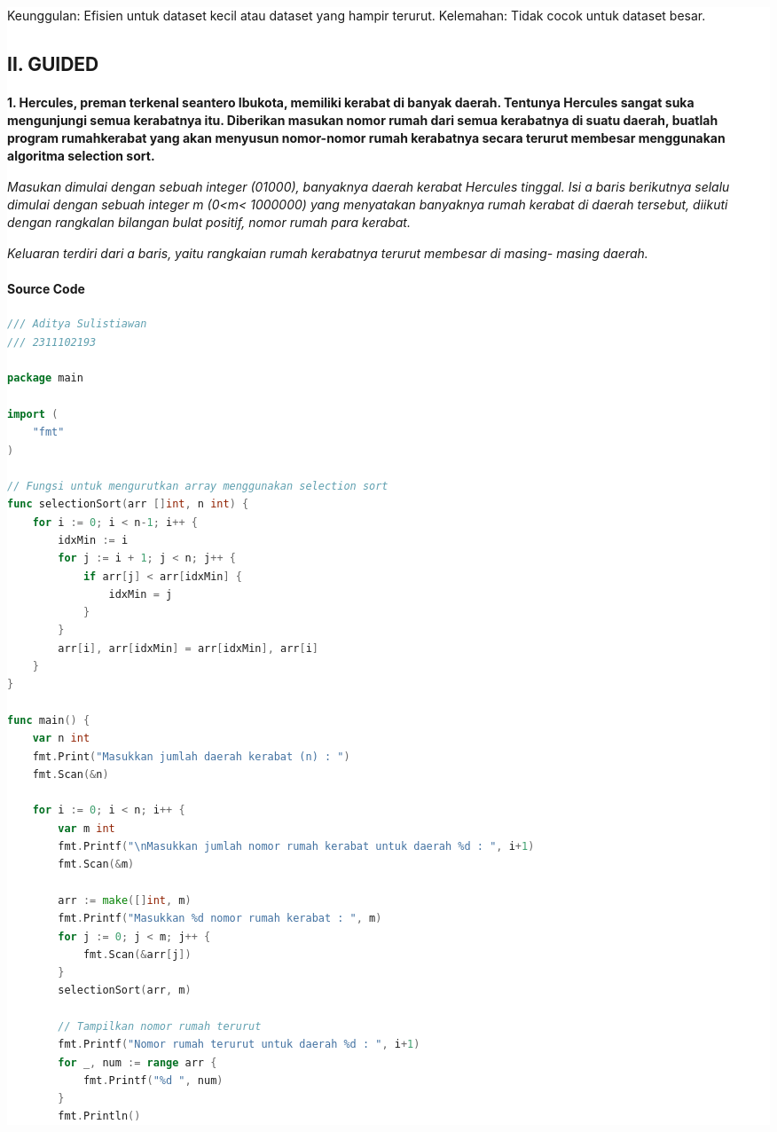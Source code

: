 Keunggulan: Efisien untuk dataset kecil atau dataset yang hampir terurut.
Kelemahan: Tidak cocok untuk dataset besar.

## II. GUIDED
**1. Hercules, preman terkenal seantero Ibukota, memiliki kerabat di banyak daerah. Tentunya Hercules sangat suka mengunjungi semua kerabatnya itu. Diberikan masukan nomor rumah dari semua kerabatnya di suatu daerah, buatlah program rumahkerabat yang akan menyusun nomor-nomor rumah kerabatnya secara terurut membesar menggunakan algoritma selection sort.**

_Masukan dimulai dengan sebuah integer (01000), banyaknya daerah kerabat Hercules tinggal. Isi a baris berikutnya selalu dimulai dengan sebuah integer m (0<m< 1000000) yang menyatakan banyaknya rumah kerabat di daerah tersebut, diikuti dengan rangkalan bilangan bulat positif, nomor rumah para kerabat._

_Keluaran terdiri dari a baris, yaitu rangkaian rumah kerabatnya terurut membesar di masing- masing daerah._

#### Source Code
```go
/// Aditya Sulistiawan
/// 2311102193

package main

import (
	"fmt"
)

// Fungsi untuk mengurutkan array menggunakan selection sort
func selectionSort(arr []int, n int) {
	for i := 0; i < n-1; i++ {
		idxMin := i
		for j := i + 1; j < n; j++ {
			if arr[j] < arr[idxMin] {
				idxMin = j
			}
		}
		arr[i], arr[idxMin] = arr[idxMin], arr[i]
	}
}

func main() {
	var n int
	fmt.Print("Masukkan jumlah daerah kerabat (n) : ")
	fmt.Scan(&n)

	for i := 0; i < n; i++ {
		var m int
		fmt.Printf("\nMasukkan jumlah nomor rumah kerabat untuk daerah %d : ", i+1)
		fmt.Scan(&m)

		arr := make([]int, m)
		fmt.Printf("Masukkan %d nomor rumah kerabat : ", m)
		for j := 0; j < m; j++ {
			fmt.Scan(&arr[j])
		}
		selectionSort(arr, m)

		// Tampilkan nomor rumah terurut
		fmt.Printf("Nomor rumah terurut untuk daerah %d : ", i+1)
		for _, num := range arr {
			fmt.Printf("%d ", num)
		}
		fmt.Println()
```